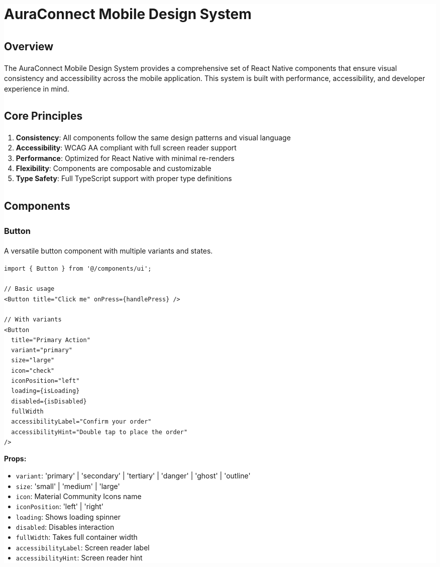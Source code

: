 # AuraConnect Mobile Design System

## Overview

The AuraConnect Mobile Design System provides a comprehensive set of React Native components that ensure visual consistency and accessibility across the mobile application. This system is built with performance, accessibility, and developer experience in mind.

## Core Principles

1. **Consistency**: All components follow the same design patterns and visual language
2. **Accessibility**: WCAG AA compliant with full screen reader support
3. **Performance**: Optimized for React Native with minimal re-renders
4. **Flexibility**: Components are composable and customizable
5. **Type Safety**: Full TypeScript support with proper type definitions

## Components

### Button

A versatile button component with multiple variants and states.

```tsx
import { Button } from '@/components/ui';

// Basic usage
<Button title="Click me" onPress={handlePress} />

// With variants
<Button 
  title="Primary Action" 
  variant="primary"
  size="large"
  icon="check"
  iconPosition="left"
  loading={isLoading}
  disabled={isDisabled}
  fullWidth
  accessibilityLabel="Confirm your order"
  accessibilityHint="Double tap to place the order"
/>
```

**Props:**
- `variant`: 'primary' | 'secondary' | 'tertiary' | 'danger' | 'ghost' | 'outline'
- `size`: 'small' | 'medium' | 'large'
- `icon`: Material Community Icons name
- `iconPosition`: 'left' | 'right'
- `loading`: Shows loading spinner
- `disabled`: Disables interaction
- `fullWidth`: Takes full container width
- `accessibilityLabel`: Screen reader label
- `accessibilityHint`: Screen reader hint
